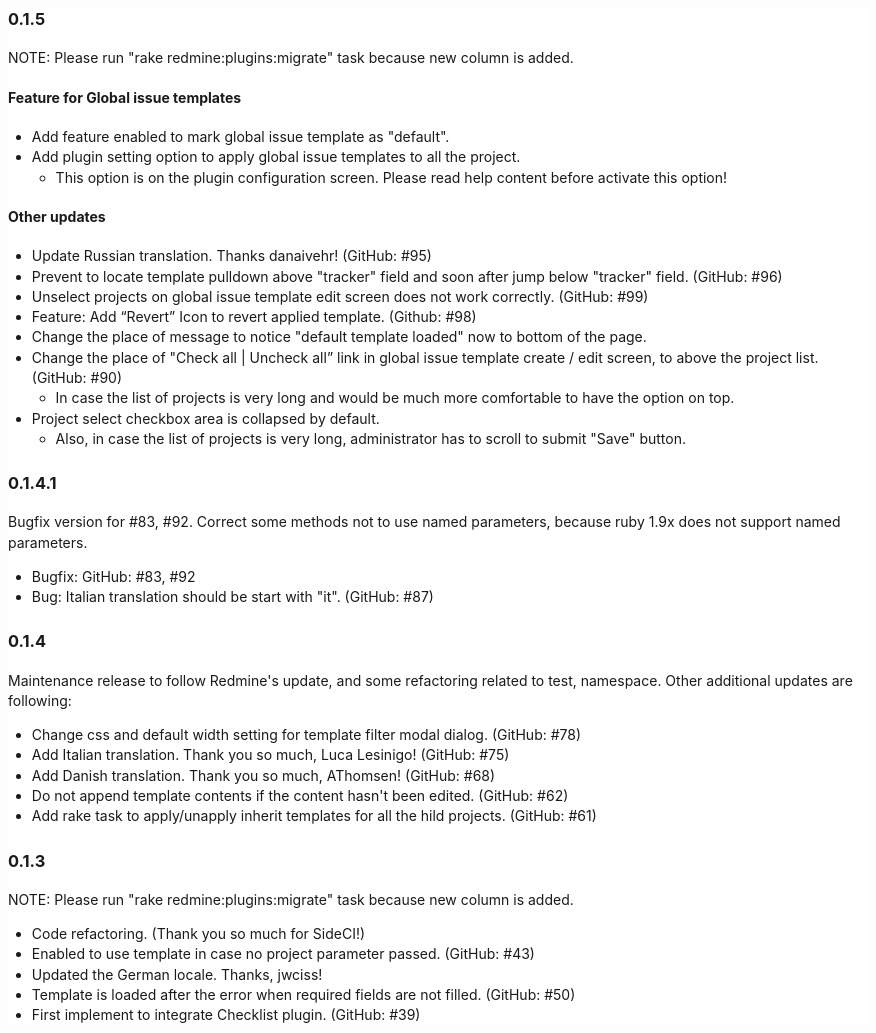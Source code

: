 ### 0.1.5

NOTE: Please run "rake redmine:plugins:migrate" task because new column is added.

#### Feature for Global issue templates

* Add feature enabled to  mark global issue template as "default".
* Add plugin setting option to apply global issue templates to all the project.
  * This option is on the plugin configuration screen. Please read help content before activate this option!

#### Other updates

* Update Russian translation. Thanks danaivehr! (GitHub: #95)
* Prevent to locate template pulldown above "tracker" field and soon after jump below "tracker" field. (GitHub: #96)
* Unselect projects on global issue template edit screen does not work correctly. (GitHub: #99)
* Feature: Add “Revert” Icon to revert applied template. (Github: #98)
* Change the place of message to notice "default template loaded" now to bottom of the page.
* Change the place of "Check all | Uncheck all” link in global issue template create / edit screen, to above the project list. (GitHub: #90)
  * In case the list of projects is very long and would be much more comfortable to have the option on top.
* Project select checkbox area is collapsed by default.
  * Also, in case the list of projects is very long, administrator has to scroll to submit "Save" button.

### 0.1.4.1

Bugfix version for #83, #92. Correct some methods not to use named parameters,
because ruby 1.9x does not support named parameters.

* Bugfix: GitHub: #83, #92
* Bug: Italian translation should be start with "it". (GitHub: #87)

### 0.1.4

Maintenance release to follow Redmine's update, and some refactoring related to test, namespace.
Other additional updates are following:

* Change css and default width setting for template filter modal dialog. (GitHub: #78)
* Add Italian translation. Thank you so much, Luca Lesinigo! (GitHub: #75)
* Add Danish translation. Thank you so much, AThomsen! (GitHub: #68)
* Do not append template contents if the content hasn't been edited. (GitHub: #62)
* Add rake task to apply/unapply inherit templates for all the hild projects. (GitHub: #61)

### 0.1.3

NOTE: Please run "rake redmine:plugins:migrate" task because new column is
added.

* Code refactoring. (Thank you so much for SideCI!)
* Enabled to use template in case no project parameter passed. (GitHub: #43)
* Updated the German locale. Thanks, jwciss!
* Template is loaded after the error when required fields are not filled.
    (GitHub: #50)
* First implement to integrate Checklist plugin. (GitHub: #39)
